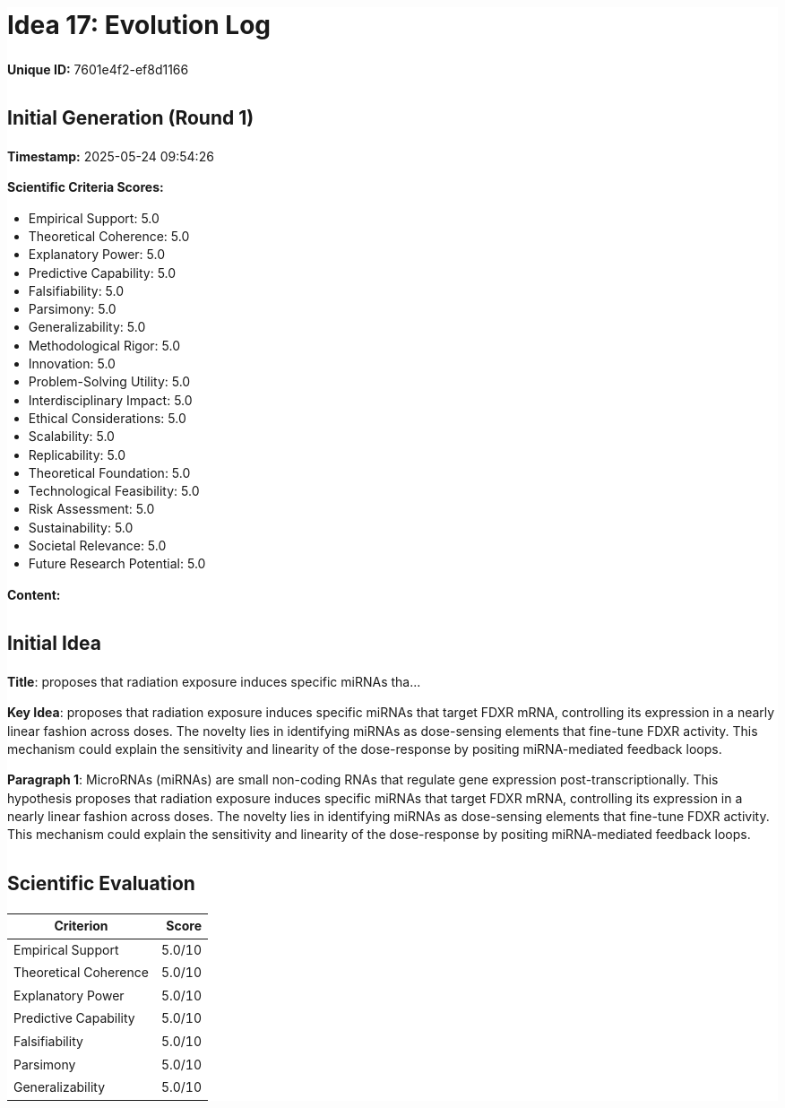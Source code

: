 # Idea 17: Evolution Log

**Unique ID:** 7601e4f2-ef8d1166

## Initial Generation (Round 1)

**Timestamp:** 2025-05-24 09:54:26

**Scientific Criteria Scores:**

- Empirical Support: 5.0
- Theoretical Coherence: 5.0
- Explanatory Power: 5.0
- Predictive Capability: 5.0
- Falsifiability: 5.0
- Parsimony: 5.0
- Generalizability: 5.0
- Methodological Rigor: 5.0
- Innovation: 5.0
- Problem-Solving Utility: 5.0
- Interdisciplinary Impact: 5.0
- Ethical Considerations: 5.0
- Scalability: 5.0
- Replicability: 5.0
- Theoretical Foundation: 5.0
- Technological Feasibility: 5.0
- Risk Assessment: 5.0
- Sustainability: 5.0
- Societal Relevance: 5.0
- Future Research Potential: 5.0

**Content:**

## Initial Idea

**Title**: proposes that radiation exposure induces specific miRNAs tha...

**Key Idea**: proposes that radiation exposure induces specific miRNAs that target FDXR mRNA, controlling its expression in a nearly linear fashion across doses. The novelty lies in identifying miRNAs as dose-sensing elements that fine-tune FDXR activity. This mechanism could explain the sensitivity and linearity of the dose-response by positing miRNA-mediated feedback loops.

**Paragraph 1**: MicroRNAs (miRNAs) are small non-coding RNAs that regulate gene expression post-transcriptionally. This hypothesis proposes that radiation exposure induces specific miRNAs that target FDXR mRNA, controlling its expression in a nearly linear fashion across doses. The novelty lies in identifying miRNAs as dose-sensing elements that fine-tune FDXR activity. This mechanism could explain the sensitivity and linearity of the dose-response by positing miRNA-mediated feedback loops.

## Scientific Evaluation

| Criterion | Score |
|---|---:|
| Empirical Support | 5.0/10 |
| Theoretical Coherence | 5.0/10 |
| Explanatory Power | 5.0/10 |
| Predictive Capability | 5.0/10 |
| Falsifiability | 5.0/10 |
| Parsimony | 5.0/10 |
| Generalizability | 5.0/10 |